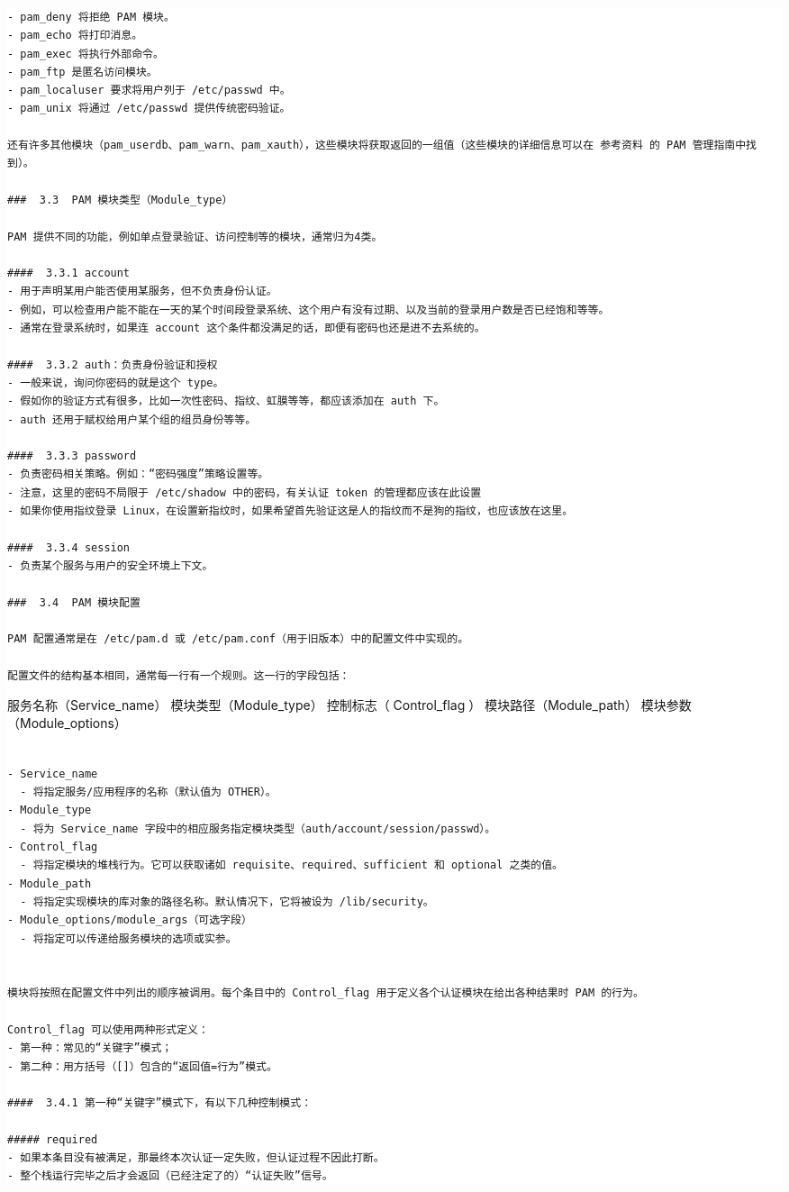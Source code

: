 ```
- pam_deny 将拒绝 PAM 模块。
- pam_echo 将打印消息。
- pam_exec 将执行外部命令。
- pam_ftp 是匿名访问模块。
- pam_localuser 要求将用户列于 /etc/passwd 中。
- pam_unix 将通过 /etc/passwd 提供传统密码验证。

还有许多其他模块（pam_userdb、pam_warn、pam_xauth），这些模块将获取返回的一组值（这些模块的详细信息可以在 参考资料 的 PAM 管理指南中找到）。

###  3.3  PAM 模块类型（Module_type）

PAM 提供不同的功能，例如单点登录验证、访问控制等的模块，通常归为4类。

####  3.3.1 account
- 用于声明某用户能否使用某服务，但不负责身份认证。
- 例如，可以检查用户能不能在一天的某个时间段登录系统、这个用户有没有过期、以及当前的登录用户数是否已经饱和等等。
- 通常在登录系统时，如果连 account 这个条件都没满足的话，即便有密码也还是进不去系统的。
  
####  3.3.2 auth：负责身份验证和授权
- 一般来说，询问你密码的就是这个 type。
- 假如你的验证方式有很多，比如一次性密码、指纹、虹膜等等，都应该添加在 auth 下。
- auth 还用于赋权给用户某个组的组员身份等等。

####  3.3.3 password
- 负责密码相关策略。例如：“密码强度”策略设置等。
- 注意，这里的密码不局限于 /etc/shadow 中的密码，有关认证 token 的管理都应该在此设置
- 如果你使用指纹登录 Linux，在设置新指纹时，如果希望首先验证这是人的指纹而不是狗的指纹，也应该放在这里。

####  3.3.4 session
- 负责某个服务与用户的安全环境上下文。

###  3.4  PAM 模块配置

PAM 配置通常是在 /etc/pam.d 或 /etc/pam.conf（用于旧版本）中的配置文件中实现的。

配置文件的结构基本相同，通常每一行有一个规则。这一行的字段包括：
```
服务名称（Service_name） 模块类型（Module_type）  控制标志（ Control_flag ） 模块路径（Module_path）  模块参数（Module_options）
```

- Service_name 
  - 将指定服务/应用程序的名称（默认值为 OTHER）。
- Module_type 
  - 将为 Service_name 字段中的相应服务指定模块类型（auth/account/session/passwd）。
- Control_flag 
  - 将指定模块的堆栈行为。它可以获取诸如 requisite、required、sufficient 和 optional 之类的值。
- Module_path 
  - 将指定实现模块的库对象的路径名称。默认情况下，它将被设为 /lib/security。
- Module_options/module_args（可选字段）
  - 将指定可以传递给服务模块的选项或实参。
  

模块将按照在配置文件中列出的顺序被调用。每个条目中的 Control_flag 用于定义各个认证模块在给出各种结果时 PAM 的行为。

Control_flag 可以使用两种形式定义：
- 第一种：常见的“关键字”模式；
- 第二种：用方括号（[]）包含的“返回值=行为”模式。

####  3.4.1 第一种“关键字”模式下，有以下几种控制模式：

##### required
- 如果本条目没有被满足，那最终本次认证一定失败，但认证过程不因此打断。
- 整个栈运行完毕之后才会返回（已经注定了的）“认证失败”信号。
```